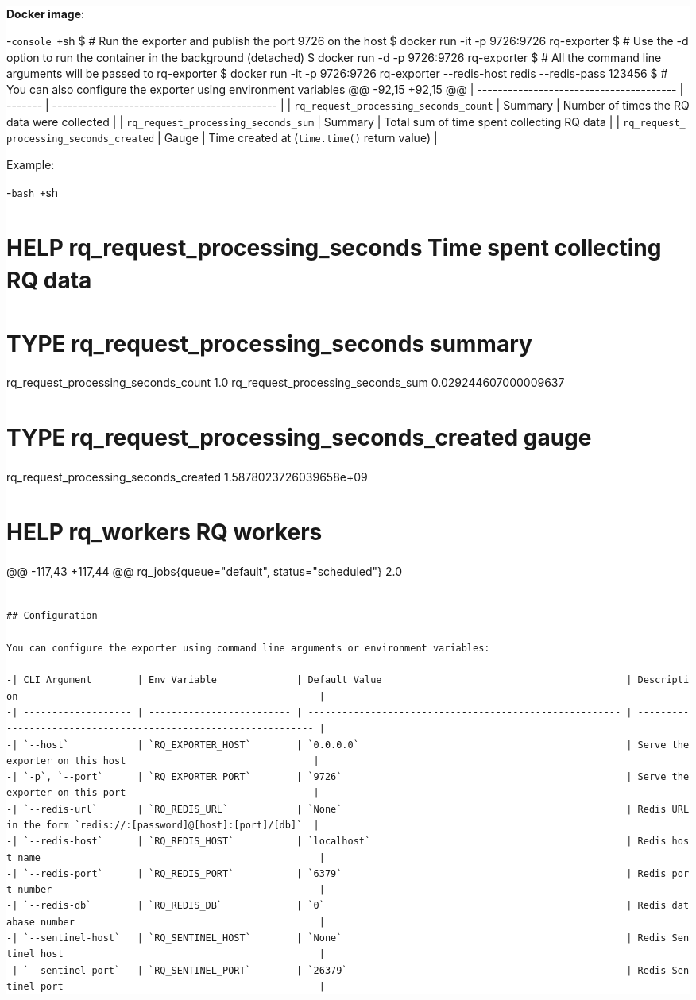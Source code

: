  **Docker image**:
 
-```console
+```sh
 $ # Run the exporter and publish the port 9726 on the host
 $ docker run -it -p 9726:9726 rq-exporter
 $ # Use the -d option to run the container in the background (detached)
 $ docker run -d -p 9726:9726 rq-exporter
 $ # All the command line arguments will be passed to rq-exporter
 $ docker run -it -p 9726:9726 rq-exporter --redis-host redis --redis-pass 123456
 $ # You can also configure the exporter using environment variables
@@ -92,15 +92,15 @@
 | --------------------------------------- | ------- | -------------------------------------------- |
 | `rq_request_processing_seconds_count`   | Summary | Number of times the RQ data were collected   |
 | `rq_request_processing_seconds_sum`     | Summary | Total sum of time spent collecting RQ data   |
 | `rq_request_processing_seconds_created` | Gauge   | Time created at (`time.time()` return value) |
 
 Example:
 
-```bash
+```sh
 # HELP rq_request_processing_seconds Time spent collecting RQ data
 # TYPE rq_request_processing_seconds summary
 rq_request_processing_seconds_count 1.0
 rq_request_processing_seconds_sum 0.029244607000009637
 # TYPE rq_request_processing_seconds_created gauge
 rq_request_processing_seconds_created 1.5878023726039658e+09
 # HELP rq_workers RQ workers
@@ -117,43 +117,44 @@
 rq_jobs{queue="default", status="scheduled"} 2.0
 ```
 
 ## Configuration
 
 You can configure the exporter using command line arguments or environment variables:
 
-| CLI Argument        | Env Variable              | Default Value                                           | Description                                                     |
-| ------------------- | ------------------------- | ------------------------------------------------------- | --------------------------------------------------------------- |
-| `--host`            | `RQ_EXPORTER_HOST`        | `0.0.0.0`                                               | Serve the exporter on this host                                 |
-| `-p`, `--port`      | `RQ_EXPORTER_PORT`        | `9726`                                                  | Serve the exporter on this port                                 |
-| `--redis-url`       | `RQ_REDIS_URL`            | `None`                                                  | Redis URL in the form `redis://:[password]@[host]:[port]/[db]`  |
-| `--redis-host`      | `RQ_REDIS_HOST`           | `localhost`                                             | Redis host name                                                 |
-| `--redis-port`      | `RQ_REDIS_PORT`           | `6379`                                                  | Redis port number                                               |
-| `--redis-db`        | `RQ_REDIS_DB`             | `0`                                                     | Redis database number                                           |
-| `--sentinel-host`   | `RQ_SENTINEL_HOST`        | `None`                                                  | Redis Sentinel host                                             |
-| `--sentinel-port`   | `RQ_SENTINEL_PORT`        | `26379`                                                 | Redis Sentinel port                                             |
 ```